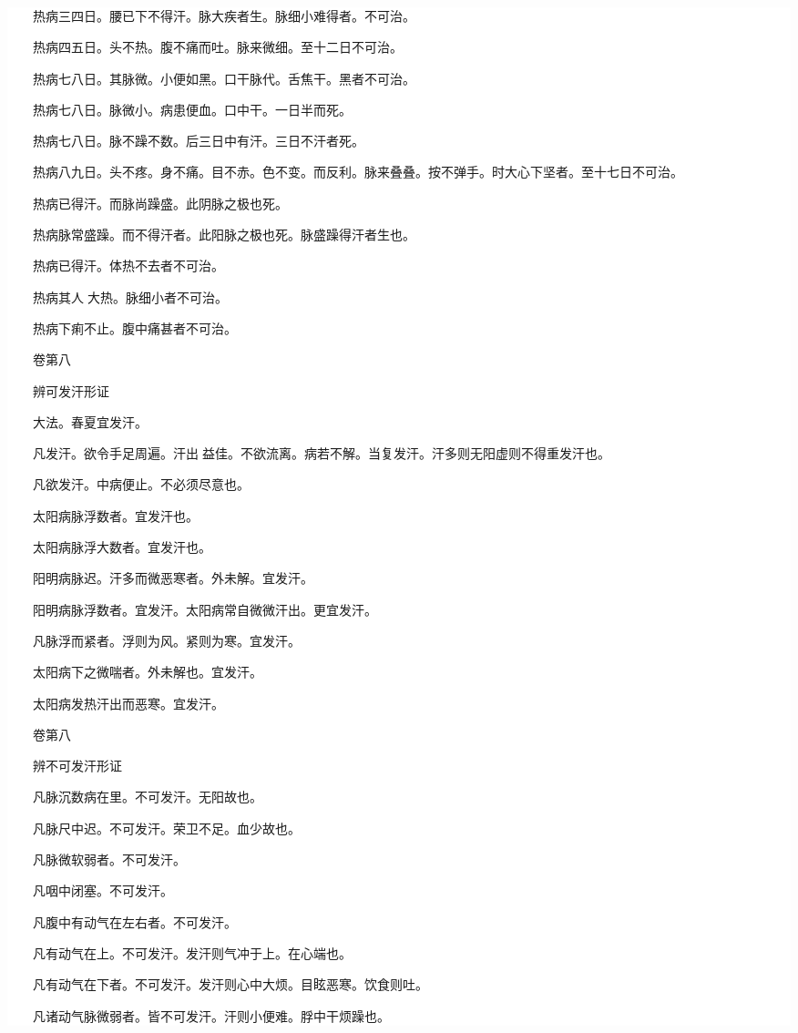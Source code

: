 　　热病三四日。腰已下不得汗。脉大疾者生。脉细小难得者。不可治。

　　热病四五日。头不热。腹不痛而吐。脉来微细。至十二日不可治。

　　热病七八日。其脉微。小便如黑。口干脉代。舌焦干。黑者不可治。

　　热病七八日。脉微小。病患便血。口中干。一日半而死。

　　热病七八日。脉不躁不数。后三日中有汗。三日不汗者死。

　　热病八九日。头不疼。身不痛。目不赤。色不变。而反利。脉来叠叠。按不弹手。时大心下坚者。至十七日不可治。

　　热病已得汗。而脉尚躁盛。此阴脉之极也死。

　　热病脉常盛躁。而不得汗者。此阳脉之极也死。脉盛躁得汗者生也。

　　热病已得汗。体热不去者不可治。

　　热病其人 大热。脉细小者不可治。

　　热病下痢不止。腹中痛甚者不可治。

　　卷第八

　　辨可发汗形证

　　大法。春夏宜发汗。

　　凡发汗。欲令手足周遍。汗出 益佳。不欲流离。病若不解。当复发汗。汗多则无阳虚则不得重发汗也。

　　凡欲发汗。中病便止。不必须尽意也。

　　太阳病脉浮数者。宜发汗也。

　　太阳病脉浮大数者。宜发汗也。

　　阳明病脉迟。汗多而微恶寒者。外未解。宜发汗。

　　阳明病脉浮数者。宜发汗。太阳病常自微微汗出。更宜发汗。

　　凡脉浮而紧者。浮则为风。紧则为寒。宜发汗。

　　太阳病下之微喘者。外未解也。宜发汗。

　　太阳病发热汗出而恶寒。宜发汗。

　　卷第八

　　辨不可发汗形证

　　凡脉沉数病在里。不可发汗。无阳故也。

　　凡脉尺中迟。不可发汗。荣卫不足。血少故也。

　　凡脉微软弱者。不可发汗。

　　凡咽中闭塞。不可发汗。

　　凡腹中有动气在左右者。不可发汗。

　　凡有动气在上。不可发汗。发汗则气冲于上。在心端也。

　　凡有动气在下者。不可发汗。发汗则心中大烦。目眩恶寒。饮食则吐。

　　凡诸动气脉微弱者。皆不可发汗。汗则小便难。脬中干烦躁也。
